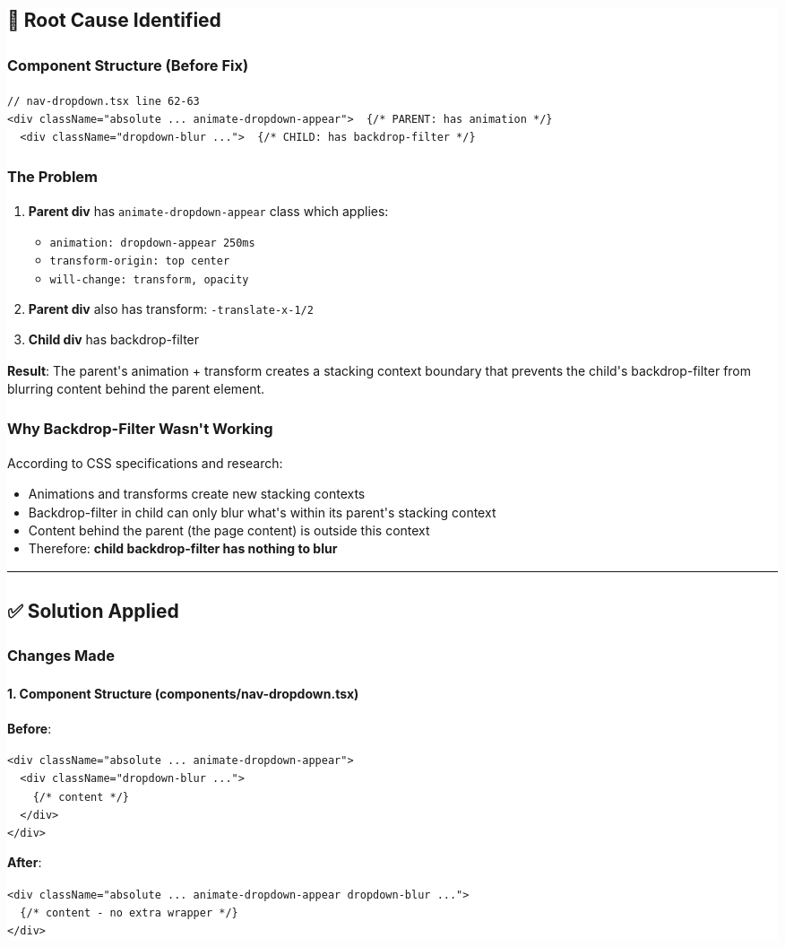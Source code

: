 
## 🎯 Root Cause Identified

### Component Structure (Before Fix)
```tsx
// nav-dropdown.tsx line 62-63
<div className="absolute ... animate-dropdown-appear">  {/* PARENT: has animation */}
  <div className="dropdown-blur ...">  {/* CHILD: has backdrop-filter */}
```

### The Problem
1. **Parent div** has `animate-dropdown-appear` class which applies:
   - `animation: dropdown-appear 250ms`
   - `transform-origin: top center`
   - `will-change: transform, opacity`

2. **Parent div** also has transform: `-translate-x-1/2`

3. **Child div** has backdrop-filter

**Result**: The parent's animation + transform creates a stacking context boundary that prevents the child's backdrop-filter from blurring content behind the parent element.

### Why Backdrop-Filter Wasn't Working
According to CSS specifications and research:
- Animations and transforms create new stacking contexts
- Backdrop-filter in child can only blur what's within its parent's stacking context
- Content behind the parent (the page content) is outside this context
- Therefore: **child backdrop-filter has nothing to blur**

---

## ✅ Solution Applied

### Changes Made

#### 1. Component Structure (components/nav-dropdown.tsx)
**Before**:
```tsx
<div className="absolute ... animate-dropdown-appear">
  <div className="dropdown-blur ...">
    {/* content */}
  </div>
</div>
```

**After**:
```tsx
<div className="absolute ... animate-dropdown-appear dropdown-blur ...">
  {/* content - no extra wrapper */}
</div>
```
